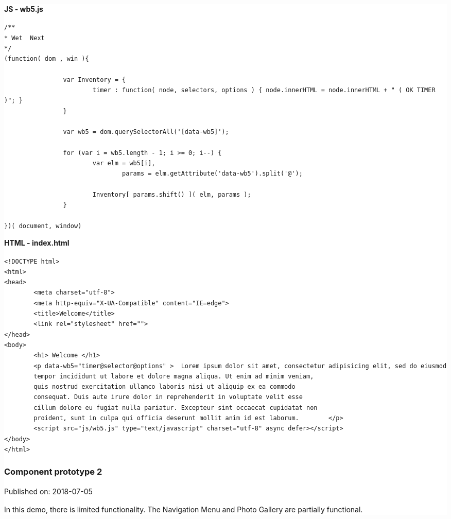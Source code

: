 **JS - wb5.js**
```
/**
* Wet  Next
*/
(function( dom , win ){
 
                var Inventory = {
                        timer : function( node, selectors, options ) { node.innerHTML = node.innerHTML + " ( OK TIMER )"; }
                }
       
                var wb5 = dom.querySelectorAll('[data-wb5]');
 
                for (var i = wb5.length - 1; i >= 0; i--) {
                        var elm = wb5[i],
                                params = elm.getAttribute('data-wb5').split('@');
 
                        Inventory[ params.shift() ]( elm, params );
                }
 
})( document, window)
```

**HTML - index.html**
```
<!DOCTYPE html>
<html>
<head>
        <meta charset="utf-8">
        <meta http-equiv="X-UA-Compatible" content="IE=edge">
        <title>Welcome</title>
        <link rel="stylesheet" href="">
</head>
<body>
        <h1> Welcome </h1>
        <p data-wb5="timer@selector@options" >  Lorem ipsum dolor sit amet, consectetur adipisicing elit, sed do eiusmod
        tempor incididunt ut labore et dolore magna aliqua. Ut enim ad minim veniam,
        quis nostrud exercitation ullamco laboris nisi ut aliquip ex ea commodo
        consequat. Duis aute irure dolor in reprehenderit in voluptate velit esse
        cillum dolore eu fugiat nulla pariatur. Excepteur sint occaecat cupidatat non
        proident, sunt in culpa qui officia deserunt mollit anim id est laborum.        </p>
        <script src="js/wb5.js" type="text/javascript" charset="utf-8" async defer></script>
</body>
</html>
```

### Component prototype 2

Published on: 2018-07-05

In this demo, there is limited functionality. The Navigation Menu and Photo Gallery are partially functional.
